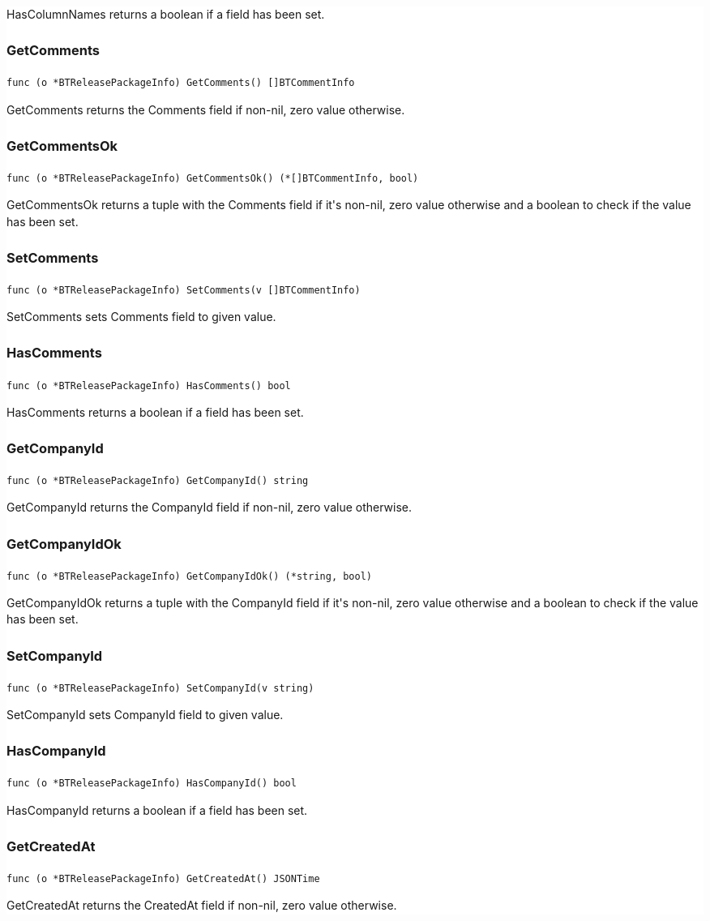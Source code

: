 HasColumnNames returns a boolean if a field has been set.

### GetComments

`func (o *BTReleasePackageInfo) GetComments() []BTCommentInfo`

GetComments returns the Comments field if non-nil, zero value otherwise.

### GetCommentsOk

`func (o *BTReleasePackageInfo) GetCommentsOk() (*[]BTCommentInfo, bool)`

GetCommentsOk returns a tuple with the Comments field if it's non-nil, zero value otherwise
and a boolean to check if the value has been set.

### SetComments

`func (o *BTReleasePackageInfo) SetComments(v []BTCommentInfo)`

SetComments sets Comments field to given value.

### HasComments

`func (o *BTReleasePackageInfo) HasComments() bool`

HasComments returns a boolean if a field has been set.

### GetCompanyId

`func (o *BTReleasePackageInfo) GetCompanyId() string`

GetCompanyId returns the CompanyId field if non-nil, zero value otherwise.

### GetCompanyIdOk

`func (o *BTReleasePackageInfo) GetCompanyIdOk() (*string, bool)`

GetCompanyIdOk returns a tuple with the CompanyId field if it's non-nil, zero value otherwise
and a boolean to check if the value has been set.

### SetCompanyId

`func (o *BTReleasePackageInfo) SetCompanyId(v string)`

SetCompanyId sets CompanyId field to given value.

### HasCompanyId

`func (o *BTReleasePackageInfo) HasCompanyId() bool`

HasCompanyId returns a boolean if a field has been set.

### GetCreatedAt

`func (o *BTReleasePackageInfo) GetCreatedAt() JSONTime`

GetCreatedAt returns the CreatedAt field if non-nil, zero value otherwise.
